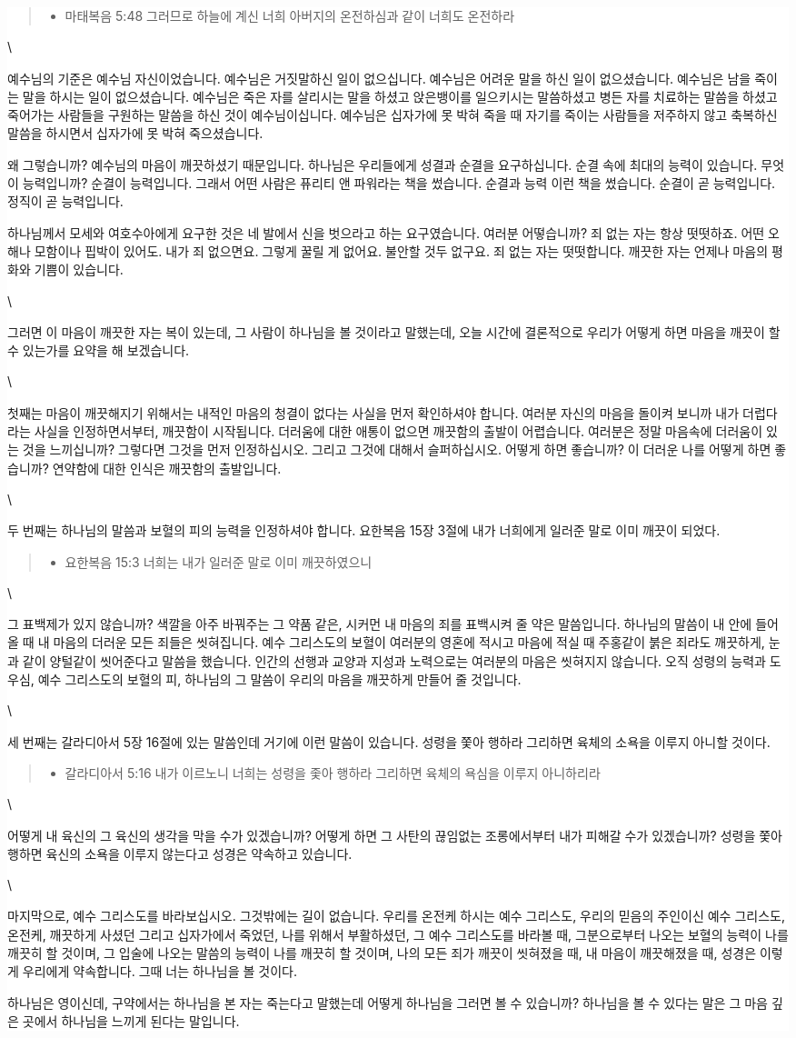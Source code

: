 > * 마태복음 5:48 그러므로 하늘에 계신 너희 아버지의 온전하심과 같이 너희도 온전하라

\


예수님의 기준은 예수님 자신이었습니다. 예수님은 거짓말하신 일이 없으십니다. 예수님은 어려운 말을 하신 일이 없으셨습니다. 예수님은 남을 죽이는 말을 하시는 일이 없으셨습니다. 예수님은 죽은 자를 살리시는 말을 하셨고 앉은뱅이를 일으키시는 말씀하셨고 병든 자를 치료하는 말씀을 하셨고 죽어가는 사람들을 구원하는 말씀을 하신 것이 예수님이십니다. 예수님은 십자가에 못 박혀 죽을 때 자기를 죽이는 사람들을 저주하지 않고 축복하신 말씀을 하시면서 십자가에 못 박혀 죽으셨습니다.

왜 그렇습니까? 예수님의 마음이 깨끗하셨기 때문입니다. 하나님은 우리들에게 성결과 순결을 요구하십니다. 순결 속에 최대의 능력이 있습니다. 무엇이 능력입니까? 순결이 능력입니다. 그래서 어떤 사람은 퓨리티 앤 파워라는 책을 썼습니다. 순결과 능력 이런 책을 썼습니다. 순결이 곧 능력입니다. 정직이 곧 능력입니다.&#x20;

하나님께서 모세와 여호수아에게 요구한 것은 네 발에서 신을 벗으라고 하는 요구였습니다. 여러분 어떻습니까? 죄 없는 자는 항상 떳떳하죠. 어떤 오해나 모함이나 핍박이 있어도. 내가 죄 없으면요. 그렇게 꿀릴 게 없어요. 불안할 것두 없구요. 죄 없는 자는 떳떳합니다. 깨끗한 자는 언제나 마음의 평화와 기쁨이 있습니다.

\


그러면 이 마음이 깨끗한 자는 복이 있는데, 그 사람이 하나님을 볼 것이라고 말했는데, 오늘 시간에 결론적으로 우리가 어떻게 하면 마음을 깨끗이 할 수 있는가를 요약을 해 보겠습니다.&#x20;

\


첫째는 마음이 깨끗해지기 위해서는 내적인 마음의 청결이 없다는 사실을 먼저 확인하셔야 합니다. 여러분 자신의 마음을 돌이켜 보니까 내가 더럽다라는 사실을 인정하면서부터, 깨끗함이 시작됩니다. 더러움에 대한 애통이 없으면 깨끗함의 출발이 어렵습니다. 여러분은 정말 마음속에 더러움이 있는 것을 느끼십니까? 그렇다면 그것을 먼저 인정하십시오. 그리고 그것에 대해서 슬퍼하십시오. 어떻게 하면 좋습니까? 이 더러운 나를 어떻게 하면 좋습니까? 연약함에 대한 인식은 깨끗함의 출발입니다.

\


두 번째는 하나님의 말씀과 보혈의 피의 능력을 인정하셔야 합니다. 요한복음 15장 3절에 내가 너희에게 일러준 말로 이미 깨끗이 되었다.

> * 요한복음 15:3 너희는 내가 일러준 말로 이미 깨끗하였으니

\


그 표백제가 있지 않습니까? 색깔을 아주 바꿔주는 그 약품 같은, 시커먼 내 마음의 죄를 표백시켜 줄 약은 말씀입니다. 하나님의 말씀이 내 안에 들어올 때 내 마음의 더러운 모든 죄들은 씻혀집니다. 예수 그리스도의 보혈이 여러분의 영혼에 적시고 마음에 적실 때 주홍같이 붉은 죄라도 깨끗하게, 눈과 같이 양털같이 씻어준다고 말씀을 했습니다. 인간의 선행과 교양과 지성과 노력으로는 여러분의 마음은 씻혀지지 않습니다. 오직 성령의 능력과 도우심, 예수 그리스도의 보혈의 피, 하나님의 그 말씀이 우리의 마음을 깨끗하게 만들어 줄 것입니다.&#x20;

\


세 번째는 갈라디아서 5장 16절에 있는 말씀인데 거기에 이런 말씀이 있습니다. 성령을 쫓아 행하라 그리하면 육체의 소욕을 이루지 아니할 것이다.

> * 갈라디아서 5:16 내가 이르노니 너희는 성령을 좇아 행하라 그리하면 육체의 욕심을 이루지 아니하리라

\


어떻게 내 육신의 그 육신의 생각을 막을 수가 있겠습니까? 어떻게 하면 그 사탄의 끊임없는 조롱에서부터 내가 피해갈 수가 있겠습니까? 성령을 쫓아 행하면 육신의 소욕을 이루지 않는다고 성경은 약속하고 있습니다.

\


마지막으로, 예수 그리스도를 바라보십시오. 그것밖에는 길이 없습니다. 우리를 온전케 하시는 예수 그리스도, 우리의 믿음의 주인이신 예수 그리스도, 온전케, 깨끗하게 사셨던 그리고 십자가에서 죽었던, 나를 위해서 부활하셨던, 그 예수 그리스도를 바라볼 때, 그분으로부터 나오는 보혈의 능력이 나를 깨끗히 할 것이며, 그 입술에 나오는 말씀의 능력이 나를 깨끗히 할 것이며, 나의 모든 죄가 깨끗이 씻혀졌을 때, 내 마음이 깨끗해졌을 때, 성경은 이렇게 우리에게 약속합니다. 그때 너는 하나님을 볼 것이다.

하나님은 영이신데, 구약에서는 하나님을 본 자는 죽는다고 말했는데 어떻게 하나님을 그러면 볼 수 있습니까? 하나님을 볼 수 있다는 말은 그 마음 깊은 곳에서 하나님을 느끼게 된다는 말입니다.

